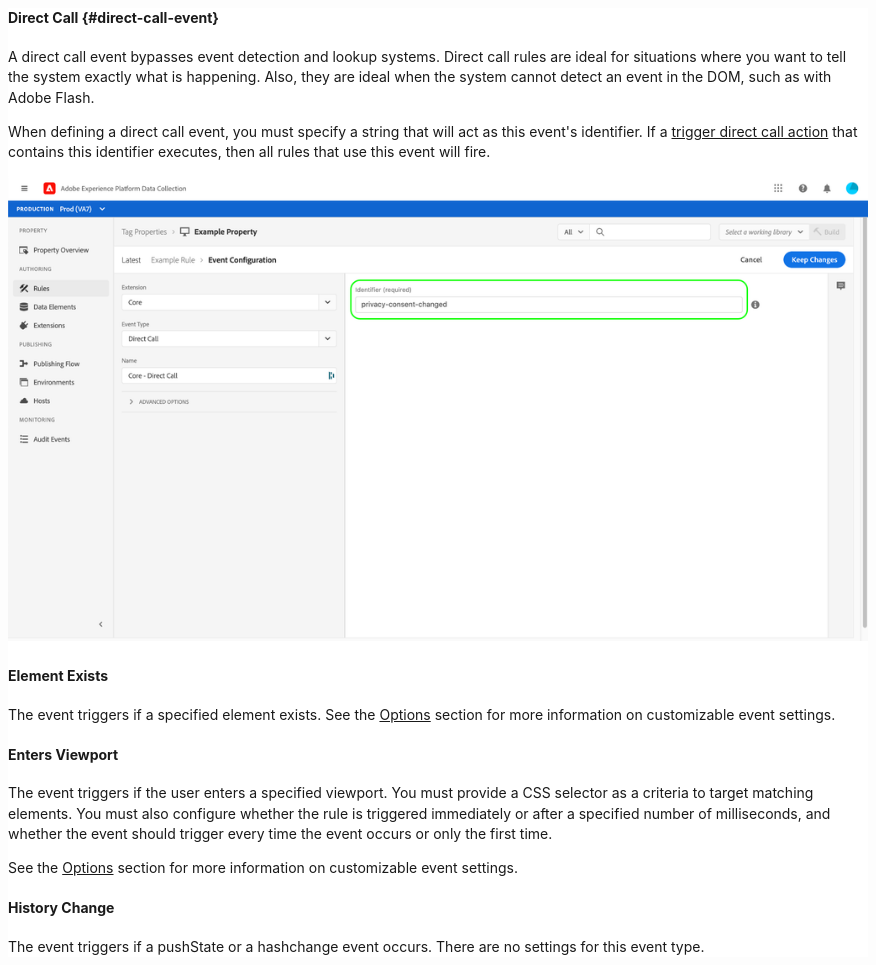 #### Direct Call {#direct-call-event}

A direct call event bypasses event detection and lookup systems. Direct call rules are ideal for situations where you want to tell the system exactly what is happening. Also, they are ideal when the system cannot detect an event in the DOM, such as with Adobe Flash.

When defining a direct call event, you must specify a string that will act as this event's identifier. If a [trigger direct call action](#direct-call-action) that contains this identifier executes, then all rules that use this event will fire.

![Screenshot of a Direct Call event in the Data Collection UI](../../../images/extensions/core/direct-call-event.png)

#### Element Exists

The event triggers if a specified element exists. See the [Options](#options) section for more information on customizable event settings.

#### Enters Viewport

The event triggers if the user enters a specified viewport. You must provide a CSS selector as a criteria to target matching elements. You must also configure whether the rule is triggered immediately or after a specified number of milliseconds, and whether the event should trigger every time the event occurs or only the first time.

See the [Options](#options) section for more information on customizable event settings.

#### History Change

The event triggers if a pushState or a hashchange event occurs. There are no settings for this event type.

